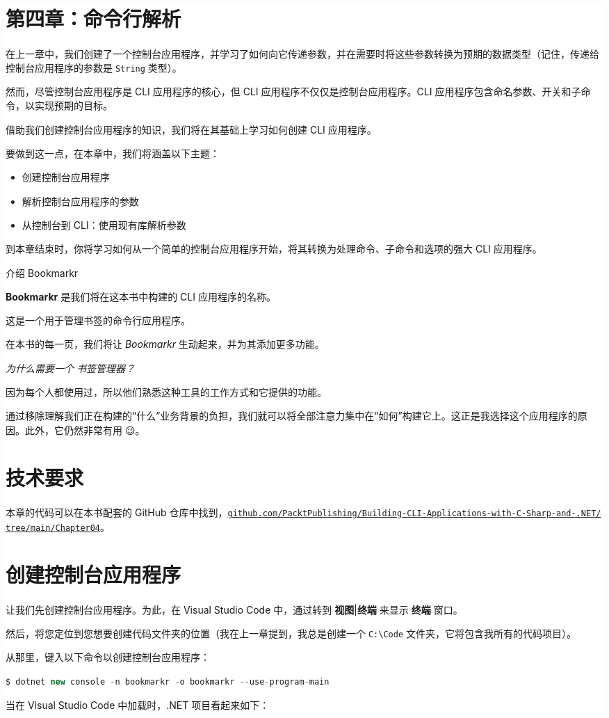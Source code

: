 

# 第四章：命令行解析

在上一章中，我们创建了一个控制台应用程序，并学习了如何向它传递参数，并在需要时将这些参数转换为预期的数据类型（记住，传递给控制台应用程序的参数是 `String` 类型）。

然而，尽管控制台应用程序是 CLI 应用程序的核心，但 CLI 应用程序不仅仅是控制台应用程序。CLI 应用程序包含命名参数、开关和子命令，以实现预期的目标。

借助我们创建控制台应用程序的知识，我们将在其基础上学习如何创建 CLI 应用程序。

要做到这一点，在本章中，我们将涵盖以下主题：

+   创建控制台应用程序

+   解析控制台应用程序的参数

+   从控制台到 CLI：使用现有库解析参数

到本章结束时，你将学习如何从一个简单的控制台应用程序开始，将其转换为处理命令、子命令和选项的强大 CLI 应用程序。

介绍 Bookmarkr

**Bookmarkr** 是我们将在这本书中构建的 CLI 应用程序的名称。

这是一个用于管理书签的命令行应用程序。

在本书的每一页，我们将让 *Bookmarkr* 生动起来，并为其添加更多功能。

*为什么需要一个* *书签管理器？*

因为每个人都使用过，所以他们熟悉这种工具的工作方式和它提供的功能。

通过移除理解我们正在构建的“什么”业务背景的负担，我们就可以将全部注意力集中在“如何”构建它上。这正是我选择这个应用程序的原因。此外，它仍然非常有用 😉。

# 技术要求

本章的代码可以在本书配套的 GitHub 仓库中找到，[`github.com/PacktPublishing/Building-CLI-Applications-with-C-Sharp-and-.NET/tree/main/Chapter04`](https://github.com/PacktPublishing/Building-CLI-Applications-with-C-Sharp-and-.NET/tree/main/Chapter04)。

# 创建控制台应用程序

让我们先创建控制台应用程序。为此，在 Visual Studio Code 中，通过转到 **视图**|**终端** 来显示 **终端** 窗口。

然后，将您定位到您想要创建代码文件夹的位置（我在上一章提到，我总是创建一个 `C:\Code` 文件夹，它将包含我所有的代码项目）。

从那里，键入以下命令以创建控制台应用程序：

```cs
$ dotnet new console -n bookmarkr -o bookmarkr --use-program-main
```

当在 Visual Studio Code 中加载时，.NET 项目看起来如下：
